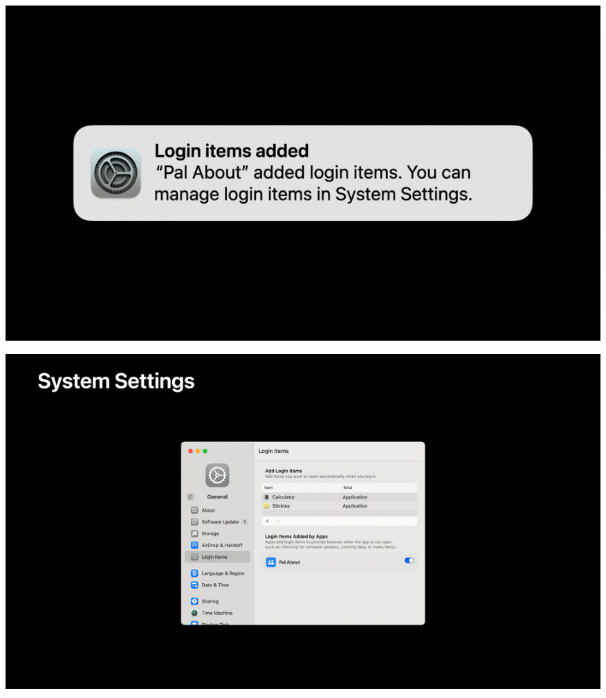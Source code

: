 ![macOS login item notification](media/loginItemNotifcation.jpg)

![System Settings login items options](media/systemSettingsLoginItems.jpg)

